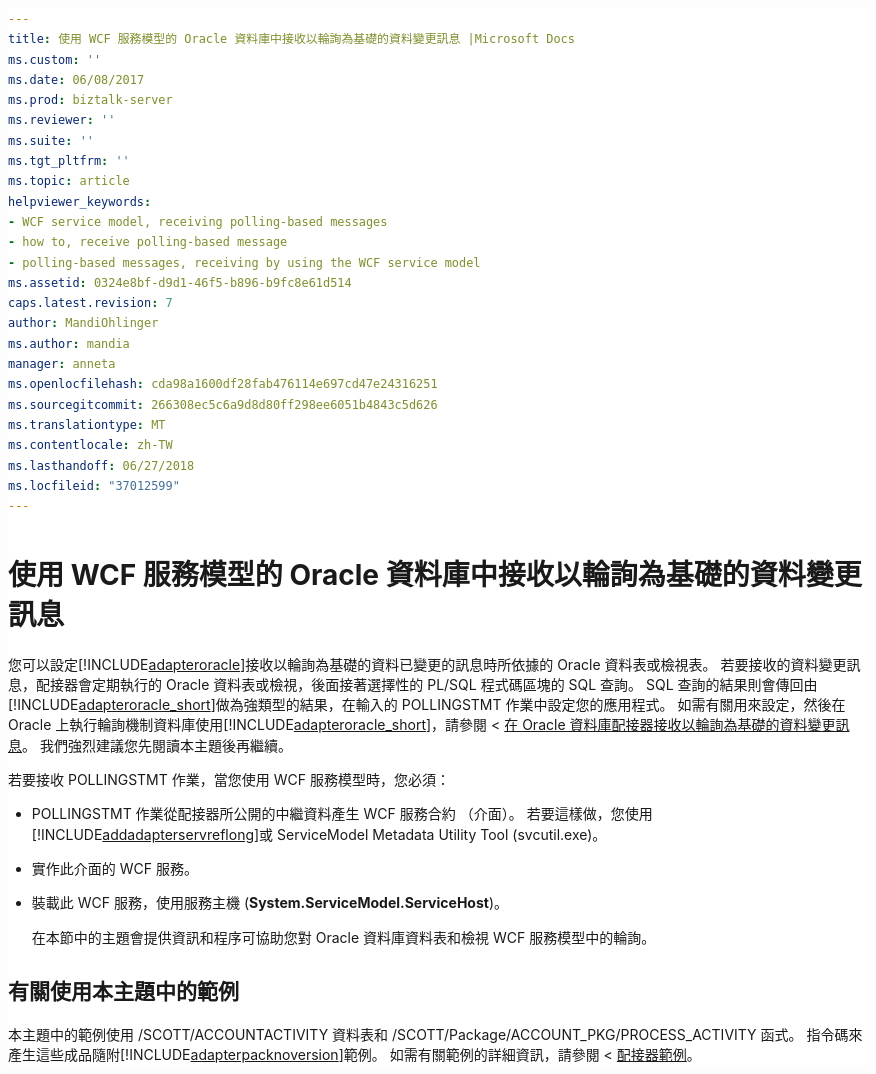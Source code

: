```yaml
---
title: 使用 WCF 服務模型的 Oracle 資料庫中接收以輪詢為基礎的資料變更訊息 |Microsoft Docs
ms.custom: ''
ms.date: 06/08/2017
ms.prod: biztalk-server
ms.reviewer: ''
ms.suite: ''
ms.tgt_pltfrm: ''
ms.topic: article
helpviewer_keywords:
- WCF service model, receiving polling-based messages
- how to, receive polling-based message
- polling-based messages, receiving by using the WCF service model
ms.assetid: 0324e8bf-d9d1-46f5-b896-b9fc8e61d514
caps.latest.revision: 7
author: MandiOhlinger
ms.author: mandia
manager: anneta
ms.openlocfilehash: cda98a1600df28fab476114e697cd47e24316251
ms.sourcegitcommit: 266308ec5c6a9d8d80ff298ee6051b4843c5d626
ms.translationtype: MT
ms.contentlocale: zh-TW
ms.lasthandoff: 06/27/2018
ms.locfileid: "37012599"
---
```

# <a name="receive-polling-based-data-changed-messages-in-oracle-database-using-the-wcf-service-model"></a>使用 WCF 服務模型的 Oracle 資料庫中接收以輪詢為基礎的資料變更訊息
您可以設定[!INCLUDE[adapteroracle](../../includes/adapteroracle-md.md)]接收以輪詢為基礎的資料已變更的訊息時所依據的 Oracle 資料表或檢視表。 若要接收的資料變更訊息，配接器會定期執行的 Oracle 資料表或檢視，後面接著選擇性的 PL/SQL 程式碼區塊的 SQL 查詢。 SQL 查詢的結果則會傳回由[!INCLUDE[adapteroracle_short](../../includes/adapteroracle-short-md.md)]做為強類型的結果，在輸入的 POLLINGSTMT 作業中設定您的應用程式。 如需有關用來設定，然後在 Oracle 上執行輪詢機制資料庫使用[!INCLUDE[adapteroracle_short](../../includes/adapteroracle-short-md.md)]，請參閱 <<c2> [ 在 Oracle 資料庫配接器接收以輪詢為基礎的資料變更訊息](../../adapters-and-accelerators/adapter-oracle-database/receive-polling-based-data-changed-messages-in-oracle-database-adapter.md)。 我們強烈建議您先閱讀本主題後再繼續。  
  
 若要接收 POLLINGSTMT 作業，當您使用 WCF 服務模型時，您必須：  
  
- POLLINGSTMT 作業從配接器所公開的中繼資料產生 WCF 服務合約 （介面）。 若要這樣做，您使用[!INCLUDE[addadapterservreflong](../../includes/addadapterservreflong-md.md)]或 ServiceModel Metadata Utility Tool (svcutil.exe)。  
  
- 實作此介面的 WCF 服務。  
  
- 裝載此 WCF 服務，使用服務主機 (**System.ServiceModel.ServiceHost**)。  
  
  在本節中的主題會提供資訊和程序可協助您對 Oracle 資料庫資料表和檢視 WCF 服務模型中的輪詢。  
  
## <a name="about-the-examples-used-in-this-topic"></a>有關使用本主題中的範例  
 本主題中的範例使用 /SCOTT/ACCOUNTACTIVITY 資料表和 /SCOTT/Package/ACCOUNT_PKG/PROCESS_ACTIVITY 函式。 指令碼來產生這些成品隨附[!INCLUDE[adapterpacknoversion](../../includes/adapterpacknoversion-md.md)]範例。 如需有關範例的詳細資訊，請參閱 <<c0> [ 配接器範例](../../adapters-and-accelerators/accelerator-rosettanet/adapter-samples.md)。  
  